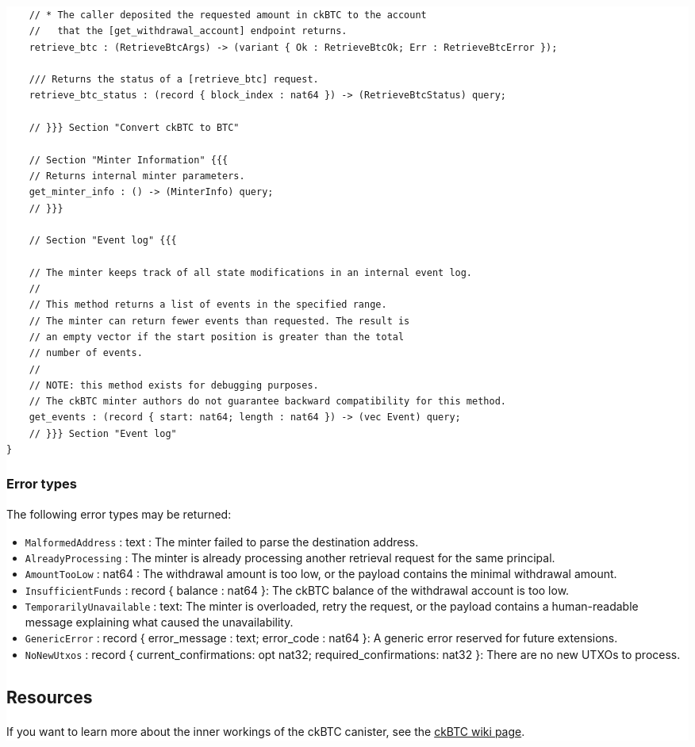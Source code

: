 ```
    // * The caller deposited the requested amount in ckBTC to the account
    //   that the [get_withdrawal_account] endpoint returns.
    retrieve_btc : (RetrieveBtcArgs) -> (variant { Ok : RetrieveBtcOk; Err : RetrieveBtcError });

    /// Returns the status of a [retrieve_btc] request.
    retrieve_btc_status : (record { block_index : nat64 }) -> (RetrieveBtcStatus) query;

    // }}} Section "Convert ckBTC to BTC"

    // Section "Minter Information" {{{
    // Returns internal minter parameters.
    get_minter_info : () -> (MinterInfo) query;
    // }}}

    // Section "Event log" {{{

    // The minter keeps track of all state modifications in an internal event log.
    //
    // This method returns a list of events in the specified range.
    // The minter can return fewer events than requested. The result is
    // an empty vector if the start position is greater than the total
    // number of events.
    //
    // NOTE: this method exists for debugging purposes.
    // The ckBTC minter authors do not guarantee backward compatibility for this method.
    get_events : (record { start: nat64; length : nat64 }) -> (vec Event) query;
    // }}} Section "Event log"
}
```

### Error types

The following error types may be returned:

- `MalformedAddress` : text : The minter failed to parse the destination address.
- `AlreadyProcessing` : The minter is already processing another retrieval request for the same principal.
- `AmountTooLow` : nat64 : The withdrawal amount is too low, or the payload contains the minimal withdrawal amount.
- `InsufficientFunds` : record { balance : nat64 }: The ckBTC balance of the withdrawal account is too low.
- `TemporarilyUnavailable` : text: The minter is overloaded, retry the request, or the payload contains a human-readable message explaining what caused the unavailability.
- `GenericError` : record { error_message : text; error_code : nat64 }: A generic error reserved for future extensions.
- `NoNewUtxos` : record { current_confirmations: opt nat32; required_confirmations: nat32 }: There are no new UTXOs to process.

## Resources

If you want to learn more about the inner workings of the ckBTC canister, see the
[ckBTC wiki page](https://wiki.internetcomputer.org/wiki/Chain-key_Bitcoin).
